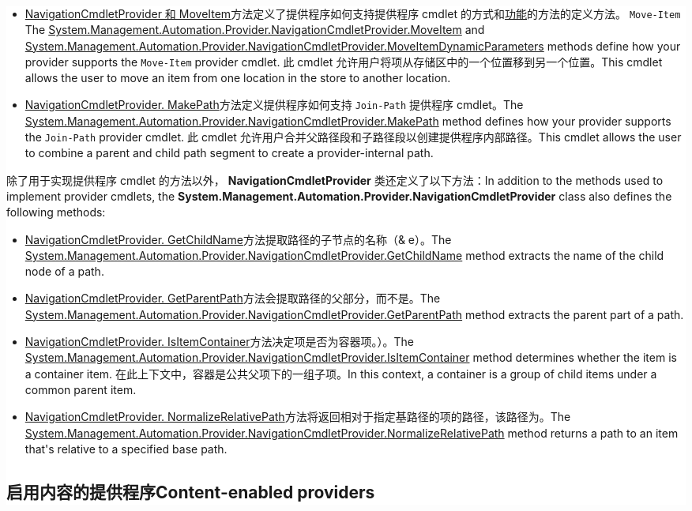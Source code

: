 - <span data-ttu-id="91490-166">[NavigationCmdletProvider 和 MoveItem](/dotnet/api/System.Management.Automation.Provider.NavigationCmdletProvider.MoveItem)方法定义了提供程序如何支持提供程序 cmdlet 的方式和[功能](/dotnet/api/System.Management.Automation.Provider.NavigationCmdletProvider.MoveItemDynamicParameters)的方法的定义方法。 `Move-Item`</span><span class="sxs-lookup"><span data-stu-id="91490-166">The [System.Management.Automation.Provider.NavigationCmdletProvider.MoveItem](/dotnet/api/System.Management.Automation.Provider.NavigationCmdletProvider.MoveItem) and [System.Management.Automation.Provider.NavigationCmdletProvider.MoveItemDynamicParameters](/dotnet/api/System.Management.Automation.Provider.NavigationCmdletProvider.MoveItemDynamicParameters) methods define how your provider supports the `Move-Item` provider cmdlet.</span></span> <span data-ttu-id="91490-167">此 cmdlet 允许用户将项从存储区中的一个位置移到另一个位置。</span><span class="sxs-lookup"><span data-stu-id="91490-167">This cmdlet allows the user to move an item from one location in the store to another location.</span></span>

- <span data-ttu-id="91490-168">[NavigationCmdletProvider. MakePath](/dotnet/api/System.Management.Automation.Provider.NavigationCmdletProvider.MakePath)方法定义提供程序如何支持 `Join-Path` 提供程序 cmdlet。</span><span class="sxs-lookup"><span data-stu-id="91490-168">The [System.Management.Automation.Provider.NavigationCmdletProvider.MakePath](/dotnet/api/System.Management.Automation.Provider.NavigationCmdletProvider.MakePath) method defines how your provider supports the `Join-Path` provider cmdlet.</span></span> <span data-ttu-id="91490-169">此 cmdlet 允许用户合并父路径段和子路径段以创建提供程序内部路径。</span><span class="sxs-lookup"><span data-stu-id="91490-169">This cmdlet allows the user to combine a parent and child path segment to create a provider-internal path.</span></span>

<span data-ttu-id="91490-170">除了用于实现提供程序 cmdlet 的方法以外， **NavigationCmdletProvider** 类还定义了以下方法：</span><span class="sxs-lookup"><span data-stu-id="91490-170">In addition to the methods used to implement provider cmdlets, the **System.Management.Automation.Provider.NavigationCmdletProvider** class also defines the following methods:</span></span>

- <span data-ttu-id="91490-171">[NavigationCmdletProvider. GetChildName](/dotnet/api/System.Management.Automation.Provider.NavigationCmdletProvider.GetChildName)方法提取路径的子节点的名称（& e）。</span><span class="sxs-lookup"><span data-stu-id="91490-171">The [System.Management.Automation.Provider.NavigationCmdletProvider.GetChildName](/dotnet/api/System.Management.Automation.Provider.NavigationCmdletProvider.GetChildName) method extracts the name of the child node of a path.</span></span>

- <span data-ttu-id="91490-172">[NavigationCmdletProvider. GetParentPath](/dotnet/api/System.Management.Automation.Provider.NavigationCmdletProvider.GetParentPath)方法会提取路径的父部分，而不是。</span><span class="sxs-lookup"><span data-stu-id="91490-172">The [System.Management.Automation.Provider.NavigationCmdletProvider.GetParentPath](/dotnet/api/System.Management.Automation.Provider.NavigationCmdletProvider.GetParentPath) method extracts the parent part of a path.</span></span>

- <span data-ttu-id="91490-173">[NavigationCmdletProvider. IsItemContainer](/dotnet/api/System.Management.Automation.Provider.NavigationCmdletProvider.IsItemContainer)方法决定项是否为容器项。）。</span><span class="sxs-lookup"><span data-stu-id="91490-173">The [System.Management.Automation.Provider.NavigationCmdletProvider.IsItemContainer](/dotnet/api/System.Management.Automation.Provider.NavigationCmdletProvider.IsItemContainer) method determines whether the item is a container item.</span></span> <span data-ttu-id="91490-174">在此上下文中，容器是公共父项下的一组子项。</span><span class="sxs-lookup"><span data-stu-id="91490-174">In this context, a container is a group of child items under a common parent item.</span></span>

- <span data-ttu-id="91490-175">[NavigationCmdletProvider. NormalizeRelativePath](/dotnet/api/System.Management.Automation.Provider.NavigationCmdletProvider.NormalizeRelativePath)方法将返回相对于指定基路径的项的路径，该路径为。</span><span class="sxs-lookup"><span data-stu-id="91490-175">The [System.Management.Automation.Provider.NavigationCmdletProvider.NormalizeRelativePath](/dotnet/api/System.Management.Automation.Provider.NavigationCmdletProvider.NormalizeRelativePath) method returns a path to an item that's relative to a specified base path.</span></span>

## <a name="content-enabled-providers"></a><span data-ttu-id="91490-176">启用内容的提供程序</span><span class="sxs-lookup"><span data-stu-id="91490-176">Content-enabled providers</span></span>
